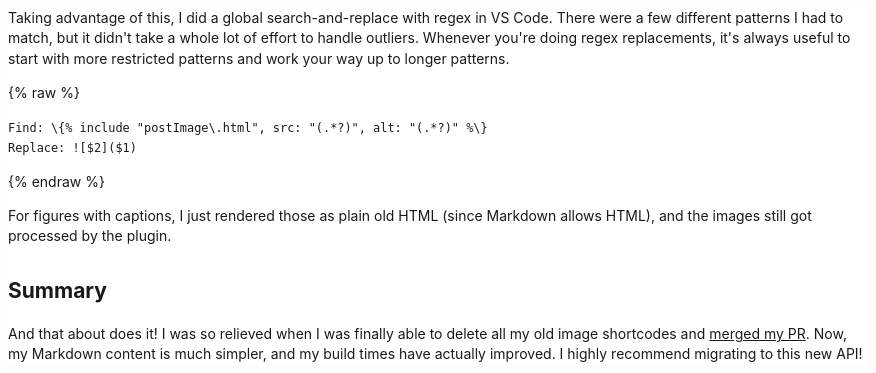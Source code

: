 Taking advantage of this, I did a global search-and-replace with regex in VS Code. There were a few different patterns I had to match, but it didn't take a whole lot of effort to handle outliers. Whenever you're doing regex replacements, it's always useful to start with more restricted patterns and work your way up to longer patterns.

{% raw %}
```plaintext
Find: \{% include "postImage\.html", src: "(.*?)", alt: "(.*?)" %\}
Replace: ![$2]($1)
```
{% endraw %}

For figures with captions, I just rendered those as plain old HTML (since Markdown allows HTML), and the images still got processed by the plugin.

## Summary

And that about does it! I was so relieved when I was finally able to delete all my old image shortcodes and [merged my PR](https://github.com/AleksandrHovhannisyan/aleksandrhovhannisyan.com/commit/ea54ef7219dc115a999af7837c2c5242a5c71d42). Now, my Markdown content is much simpler, and my build times have actually improved. I highly recommend migrating to this new API!